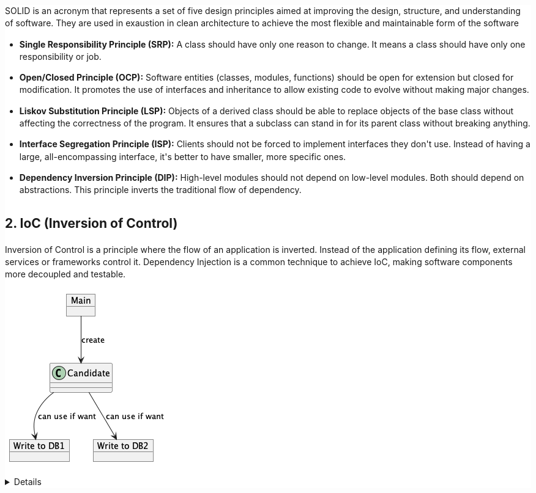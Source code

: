 SOLID is an acronym that represents a set of five design principles aimed at improving the design, structure, and
understanding of software.
They are used in exaustion in clean architecture to achieve the most flexible and maintainable form of the software

- **Single Responsibility Principle (SRP):** A class should have only one reason to change. It means a class should have
  only one responsibility or job.

- **Open/Closed Principle (OCP):** Software entities (classes, modules, functions) should be open for extension but
  closed for modification. It promotes the use of interfaces and inheritance to allow existing code to evolve without
  making major changes.

- **Liskov Substitution Principle (LSP):** Objects of a derived class should be able to replace objects of the base
  class without affecting the correctness of the program. It ensures that a subclass can stand in for its parent class
  without breaking anything.

- **Interface Segregation Principle (ISP):** Clients should not be forced to implement interfaces they don't use.
  Instead of having a large, all-encompassing interface, it's better to have smaller, more specific ones.

- **Dependency Inversion Principle (DIP):** High-level modules should not depend on low-level modules. Both should
  depend on abstractions. This principle inverts the traditional flow of dependency.

## 2. **IoC (Inversion of Control)**

Inversion of Control is a principle where the flow of an application is inverted. Instead of the application defining
its flow, external services or frameworks control it. Dependency Injection is a common technique to achieve IoC, making
software components more decoupled and testable.

![img.png](./.github/out-plantuml/InversionOfControlObjectHasControl.png)
<details></details>
